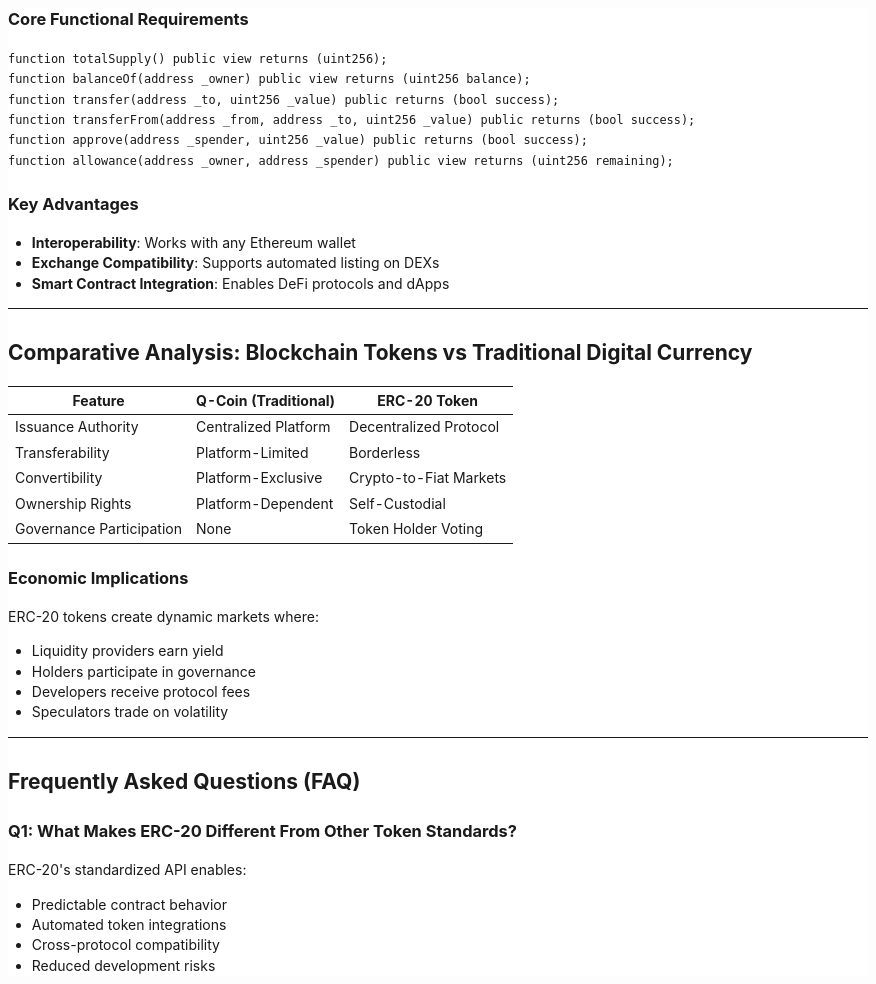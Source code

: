 ### Core Functional Requirements
```solidity
function totalSupply() public view returns (uint256);
function balanceOf(address _owner) public view returns (uint256 balance);
function transfer(address _to, uint256 _value) public returns (bool success);
function transferFrom(address _from, address _to, uint256 _value) public returns (bool success);
function approve(address _spender, uint256 _value) public returns (bool success);
function allowance(address _owner, address _spender) public view returns (uint256 remaining);
```

### Key Advantages
- **Interoperability**: Works with any Ethereum wallet
- **Exchange Compatibility**: Supports automated listing on DEXs
- **Smart Contract Integration**: Enables DeFi protocols and dApps

---

## Comparative Analysis: Blockchain Tokens vs Traditional Digital Currency

| Feature                | Q-Coin (Traditional) | ERC-20 Token          |
|------------------------|----------------------|------------------------|
| Issuance Authority     | Centralized Platform | Decentralized Protocol |
| Transferability        | Platform-Limited     | Borderless             |
| Convertibility         | Platform-Exclusive   | Crypto-to-Fiat Markets |
| Ownership Rights       | Platform-Dependent   | Self-Custodial         |
| Governance Participation| None                 | Token Holder Voting    |

### Economic Implications
ERC-20 tokens create dynamic markets where:
- Liquidity providers earn yield
- Holders participate in governance
- Developers receive protocol fees
- Speculators trade on volatility

---

## Frequently Asked Questions (FAQ)

### Q1: What Makes ERC-20 Different From Other Token Standards?
ERC-20's standardized API enables:
- Predictable contract behavior
- Automated token integrations
- Cross-protocol compatibility
- Reduced development risks
